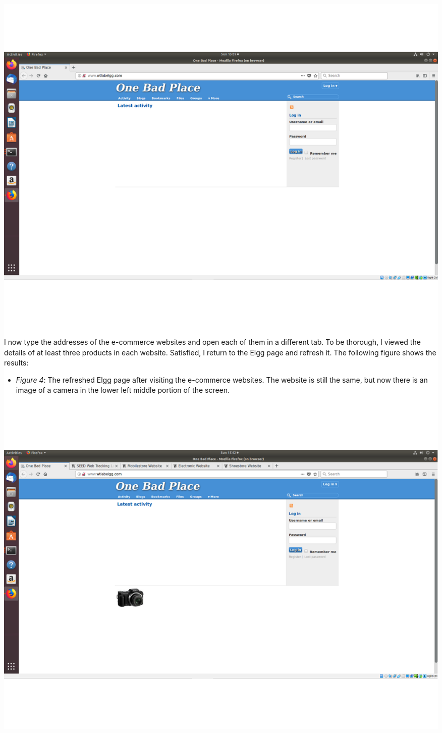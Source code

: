   <img width="1200" height="640" src="assets/fig3.png">
</p>

I now type the addresses of the e-commerce websites and open each of them in a different tab. To be thorough, I viewed the details of at least three products in each website. Satisfied, I return to the Elgg page and refresh it. The following figure shows the results:

- _Figure 4_: The refreshed Elgg page after visiting the e-commerce websites. The website is still the same, but now there is an image of a camera in the lower left middle portion of the screen.

<p align="center">
  <img width="1200" height="640" src="assets/fig4.png">
</p>
